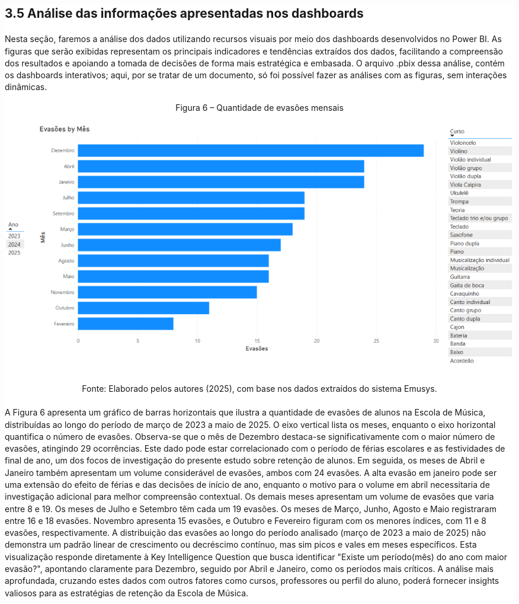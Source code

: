 ## 3.5 Análise das informações apresentadas nos dashboards

Nesta seção, faremos a análise dos dados utilizando recursos visuais por meio dos dashboards desenvolvidos no Power BI. As figuras que serão exibidas representam os principais indicadores e tendências extraídos dos dados, facilitando a compreensão dos resultados e apoiando a tomada de decisões de forma mais estratégica e embasada. O arquivo .pbix dessa análise, contém os dashboards interativos; aqui, por se tratar de um documento, só foi possível fazer as análises com as figuras, sem interações dinâmicas.
</br>
<center>Figura 6 – Quantidade de evasões mensais</center>

![Quantidade de evasões mensais ](images/graficos/figura%206.png)
<center>Fonte: Elaborado pelos autores (2025), com base nos dados extraídos do sistema Emusys.</center>
</br>
A Figura 6 apresenta um gráfico de barras horizontais que ilustra a quantidade de evasões de alunos na Escola de Música, distribuídas ao longo do período de março de 2023 a maio de 2025. O eixo vertical lista os meses, enquanto o eixo horizontal quantifica o número de evasões.
Observa-se que o mês de Dezembro destaca-se significativamente com o maior número de evasões, atingindo 29 ocorrências. Este dado pode estar correlacionado com o período de férias escolares e as festividades de final de ano, um dos focos de investigação do presente estudo sobre retenção de alunos.
Em seguida, os meses de Abril e Janeiro também apresentam um volume considerável de evasões, ambos com 24 evasões. A alta evasão em janeiro pode ser uma extensão do efeito de férias e das decisões de início de ano, enquanto o motivo para o volume em abril necessitaria de investigação adicional para melhor compreensão contextual.
Os demais meses apresentam um volume de evasões que varia entre 8 e 19. Os meses de Julho e Setembro têm cada um 19 evasões. Os meses de Março, Junho, Agosto e Maio registraram entre 16 e 18 evasões. Novembro apresenta 15 evasões, e Outubro e Fevereiro figuram com os menores índices, com 11 e 8 evasões, respectivamente.
A distribuição das evasões ao longo do período analisado (março de 2023 a maio de 2025) não demonstra um padrão linear de crescimento ou decréscimo contínuo, mas sim picos e vales em meses específicos. Esta visualização responde diretamente à Key Intelligence Question que busca identificar "Existe um período(mês) do ano com maior evasão?", apontando claramente para Dezembro, seguido por Abril e Janeiro, como os períodos mais críticos. A análise mais aprofundada, cruzando estes dados com outros fatores como cursos, professores ou perfil do aluno, poderá fornecer insights valiosos para as estratégias de retenção da Escola de Música.
